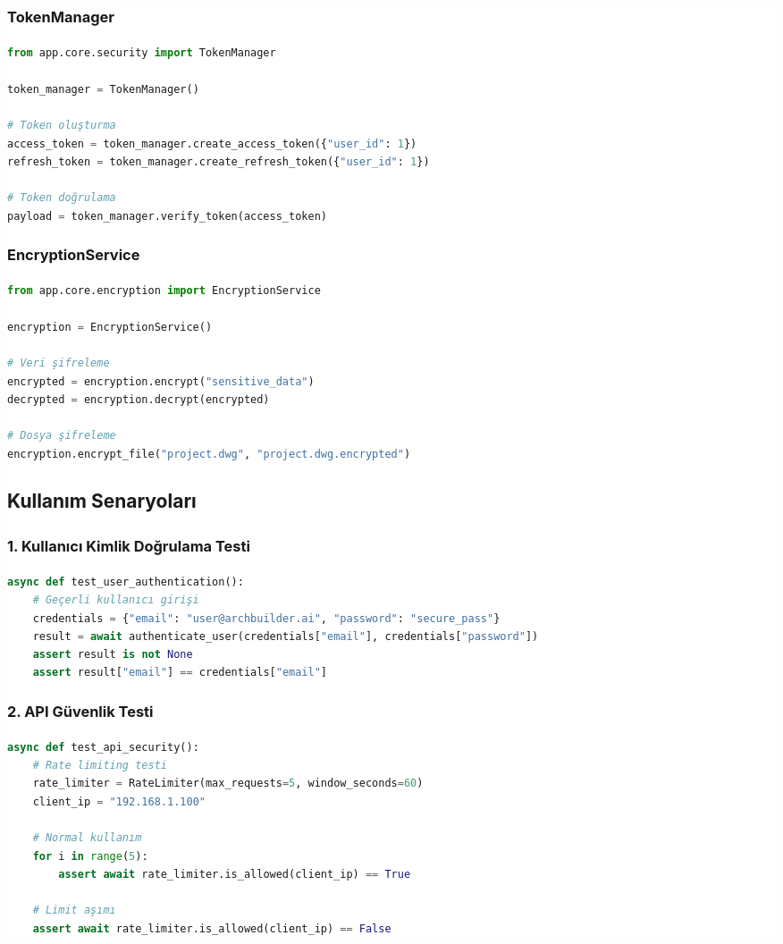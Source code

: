 ### TokenManager
```python
from app.core.security import TokenManager

token_manager = TokenManager()

# Token oluşturma
access_token = token_manager.create_access_token({"user_id": 1})
refresh_token = token_manager.create_refresh_token({"user_id": 1})

# Token doğrulama
payload = token_manager.verify_token(access_token)
```

### EncryptionService
```python
from app.core.encryption import EncryptionService

encryption = EncryptionService()

# Veri şifreleme
encrypted = encryption.encrypt("sensitive_data")
decrypted = encryption.decrypt(encrypted)

# Dosya şifreleme
encryption.encrypt_file("project.dwg", "project.dwg.encrypted")
```

## Kullanım Senaryoları

### 1. Kullanıcı Kimlik Doğrulama Testi
```python
async def test_user_authentication():
    # Geçerli kullanıcı girişi
    credentials = {"email": "user@archbuilder.ai", "password": "secure_pass"}
    result = await authenticate_user(credentials["email"], credentials["password"])
    assert result is not None
    assert result["email"] == credentials["email"]
```

### 2. API Güvenlik Testi
```python
async def test_api_security():
    # Rate limiting testi
    rate_limiter = RateLimiter(max_requests=5, window_seconds=60)
    client_ip = "192.168.1.100"
    
    # Normal kullanım
    for i in range(5):
        assert await rate_limiter.is_allowed(client_ip) == True
    
    # Limit aşımı
    assert await rate_limiter.is_allowed(client_ip) == False
```
